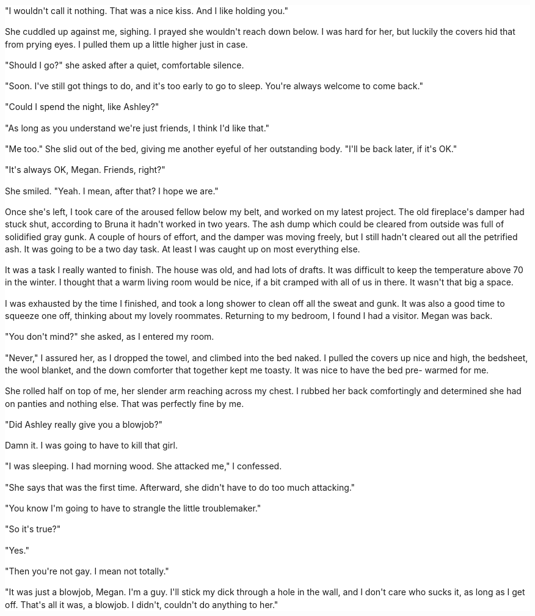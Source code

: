  "I wouldn't call it nothing. That was a nice kiss. And I like holding you." 

 She cuddled up against me, sighing. I prayed she wouldn't reach down below. I was hard for her, but luckily the covers hid that from prying eyes. I pulled them up a little higher just in case. 

 "Should I go?" she asked after a quiet, comfortable silence. 

 "Soon. I've still got things to do, and it's too early to go to sleep. You're always welcome to come back." 

 "Could I spend the night, like Ashley?" 

 "As long as you understand we're just friends, I think I'd like that." 

 "Me too." She slid out of the bed, giving me another eyeful of her outstanding body. "I'll be back later, if it's OK." 

 "It's always OK, Megan. Friends, right?" 

 She smiled. "Yeah. I mean, after that? I hope we are." 

 Once she's left, I took care of the aroused fellow below my belt, and worked on my latest project. The old fireplace's damper had stuck shut, according to Bruna it hadn't worked in two years. The ash dump which could be cleared from outside was full of solidified gray gunk. A couple of hours of effort, and the damper was moving freely, but I still hadn't cleared out all the petrified ash. It was going to be a two day task. At least I was caught up on most everything else. 

 It was a task I really wanted to finish. The house was old, and had lots of drafts. It was difficult to keep the temperature above 70 in the winter. I thought that a warm living room would be nice, if a bit cramped with all of us in there. It wasn't that big a space. 

 I was exhausted by the time I finished, and took a long shower to clean off all the sweat and gunk. It was also a good time to squeeze one off, thinking about my lovely roommates. Returning to my bedroom, I found I had a visitor. Megan was back. 

 "You don't mind?" she asked, as I entered my room. 

 "Never," I assured her, as I dropped the towel, and climbed into the bed naked. I pulled the covers up nice and high, the bedsheet, the wool blanket, and the down comforter that together kept me toasty. It was nice to have the bed pre- warmed for me. 

 She rolled half on top of me, her slender arm reaching across my chest. I rubbed her back comfortingly and determined she had on panties and nothing else. That was perfectly fine by me. 

 "Did Ashley really give you a blowjob?" 

 Damn it. I was going to have to kill that girl. 

 "I was sleeping. I had morning wood. She attacked me," I confessed. 

 "She says that was the first time. Afterward, she didn't have to do too much attacking." 

 "You know I'm going to have to strangle the little troublemaker." 

 "So it's true?" 

 "Yes." 

 "Then you're not gay. I mean not totally." 

 "It was just a blowjob, Megan. I'm a guy. I'll stick my dick through a hole in the wall, and I don't care who sucks it, as long as I get off. That's all it was, a blowjob. I didn't, couldn't do anything to her." 
